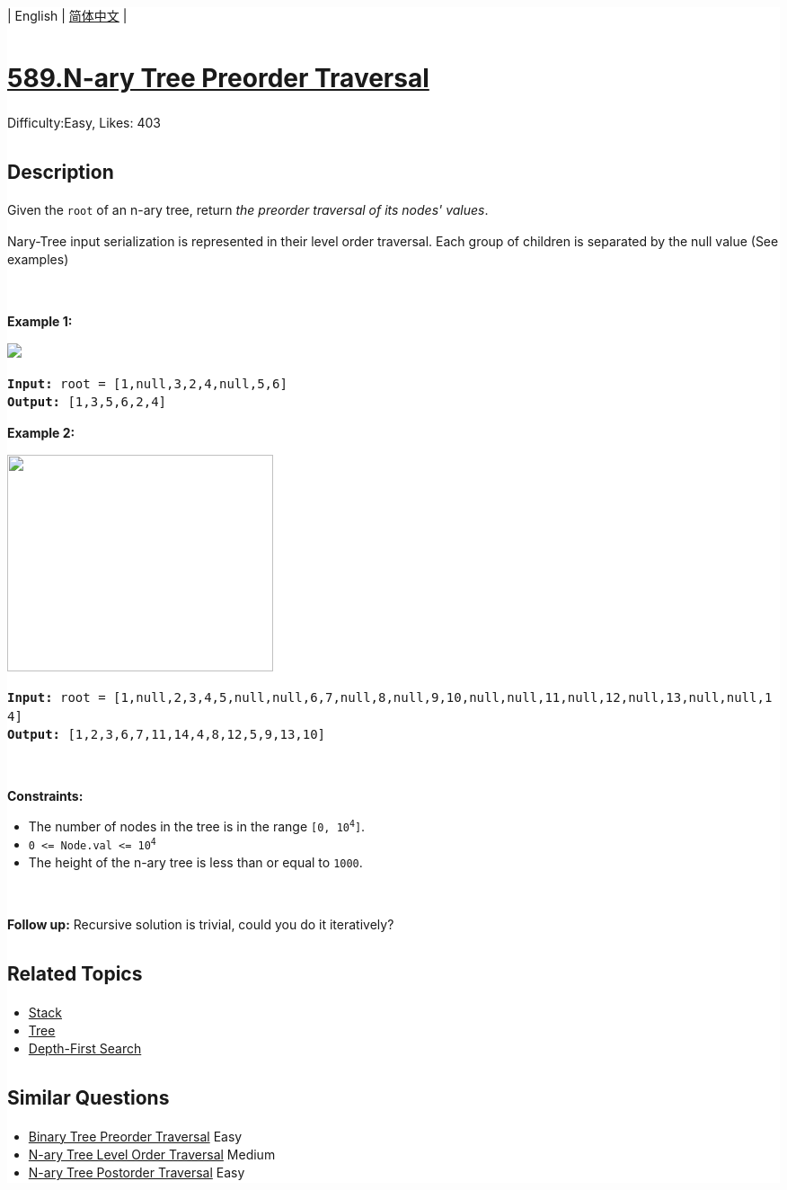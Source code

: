 
| English | [简体中文](problem_zh.md) |

# [589.N-ary Tree Preorder Traversal](https://leetcode.com/problems/n-ary-tree-preorder-traversal/)
Difficulty:Easy, Likes: 403

## Description

<p>Given the <code>root</code> of an n-ary tree, return <em>the preorder traversal of its nodes&#39; values</em>.</p>

<p>Nary-Tree input serialization is represented in their level order traversal. Each group of children is separated by the null value (See examples)</p>

<p>&nbsp;</p>
<p><strong class="example">Example 1:</strong></p>

<p><img src="https://assets.leetcode.com/uploads/2018/10/12/narytreeexample.png" style="width: 100%; max-width: 300px;" /></p>

<pre>
<strong>Input:</strong> root = [1,null,3,2,4,null,5,6]
<strong>Output:</strong> [1,3,5,6,2,4]
</pre>

<p><strong class="example">Example 2:</strong></p>

<p><img alt="" src="https://assets.leetcode.com/uploads/2019/11/08/sample_4_964.png" style="width: 296px; height: 241px;" /></p>

<pre>
<strong>Input:</strong> root = [1,null,2,3,4,5,null,null,6,7,null,8,null,9,10,null,null,11,null,12,null,13,null,null,14]
<strong>Output:</strong> [1,2,3,6,7,11,14,4,8,12,5,9,13,10]
</pre>

<p>&nbsp;</p>
<p><strong>Constraints:</strong></p>

<ul>
	<li>The number of nodes in the tree is in the range <code>[0, 10<sup>4</sup>]</code>.</li>
	<li><code>0 &lt;= Node.val &lt;= 10<sup>4</sup></code></li>
	<li>The height of the n-ary tree is less than or equal to <code>1000</code>.</li>
</ul>

<p>&nbsp;</p>
<p><strong>Follow up:</strong> Recursive solution is trivial, could you do it iteratively?</p>


## Related Topics

- [Stack](https://leetcode.com/tag/stack/)
- [Tree](https://leetcode.com/tag/tree/)
- [Depth-First Search](https://leetcode.com/tag/depth-first-search/)

## Similar Questions

- [Binary Tree Preorder Traversal](../binary-tree-preorder-traversal/README_EN.md) Easy 
- [N-ary Tree Level Order Traversal](../n-ary-tree-level-order-traversal/README_EN.md) Medium 
- [N-ary Tree Postorder Traversal](../n-ary-tree-postorder-traversal/README_EN.md) Easy 
